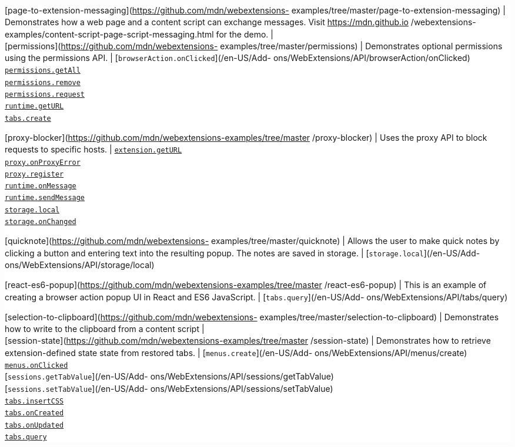 [page-to-extension-messaging](https://github.com/mdn/webextensions-
examples/tree/master/page-to-extension-messaging) | Demonstrates how a web
page and a content script can exchange messages. Visit https://mdn.github.io
/webextensions-examples/content-script-page-script-messaging.html for the
demo. |  
[permissions](https://github.com/mdn/webextensions-
examples/tree/master/permissions) | Demonstrates optional permissions using
the permissions API. | [`browserAction.onClicked`](/en-US/Add-
ons/WebExtensions/API/browserAction/onClicked)  
[`permissions.getAll`](/en-US/Add-ons/WebExtensions/API/permissions/getAll)  
[`permissions.remove`](/en-US/Add-ons/WebExtensions/API/permissions/remove)  
[`permissions.request`](/en-US/Add-ons/WebExtensions/API/permissions/request)  
[`runtime.getURL`](/en-US/Add-ons/WebExtensions/API/runtime/getURL)  
[`tabs.create`](/en-US/Add-ons/WebExtensions/API/tabs/create)  
  
[proxy-blocker](https://github.com/mdn/webextensions-examples/tree/master
/proxy-blocker) | Uses the proxy API to block requests to specific hosts. |
[`extension.getURL`](/en-US/Add-ons/WebExtensions/API/extension/getURL)  
[`proxy.onProxyError`](/en-US/Add-ons/WebExtensions/API/proxy/onProxyError)  
[`proxy.register`](/en-US/Add-ons/WebExtensions/API/proxy/register)  
[`runtime.onMessage`](/en-US/Add-ons/WebExtensions/API/runtime/onMessage)  
[`runtime.sendMessage`](/en-US/Add-ons/WebExtensions/API/runtime/sendMessage)  
[`storage.local`](/en-US/Add-ons/WebExtensions/API/storage/local)  
[`storage.onChanged`](/en-US/Add-ons/WebExtensions/API/storage/onChanged)  
  
[quicknote](https://github.com/mdn/webextensions-
examples/tree/master/quicknote) | Allows the user to make quick notes by
clicking a button and entering text into the resulting popup. The notes are
saved in storage. | [`storage.local`](/en-US/Add-
ons/WebExtensions/API/storage/local)  
  
[react-es6-popup](https://github.com/mdn/webextensions-examples/tree/master
/react-es6-popup) | This is an example of creating a browser action popup UI
in React and ES6 JavaScript. | [`tabs.query`](/en-US/Add-
ons/WebExtensions/API/tabs/query)  
  
[selection-to-clipboard](https://github.com/mdn/webextensions-
examples/tree/master/selection-to-clipboard) | Demonstrates how to write to
the clipboard from a content script |  
[session-state](https://github.com/mdn/webextensions-examples/tree/master
/session-state) | Demonstrates how to retrieve extension-defined state state
from restored tabs. | [`menus.create`](/en-US/Add-
ons/WebExtensions/API/menus/create)  
[`menus.onClicked`](/en-US/Add-ons/WebExtensions/API/menus/onClicked)  
[`sessions.getTabValue`](/en-US/Add-
ons/WebExtensions/API/sessions/getTabValue)  
[`sessions.setTabValue`](/en-US/Add-
ons/WebExtensions/API/sessions/setTabValue)  
[`tabs.insertCSS`](/en-US/Add-ons/WebExtensions/API/tabs/insertCSS)  
[`tabs.onCreated`](/en-US/Add-ons/WebExtensions/API/tabs/onCreated)  
[`tabs.onUpdated`](/en-US/Add-ons/WebExtensions/API/tabs/onUpdated)  
[`tabs.query`](/en-US/Add-ons/WebExtensions/API/tabs/query)  
  